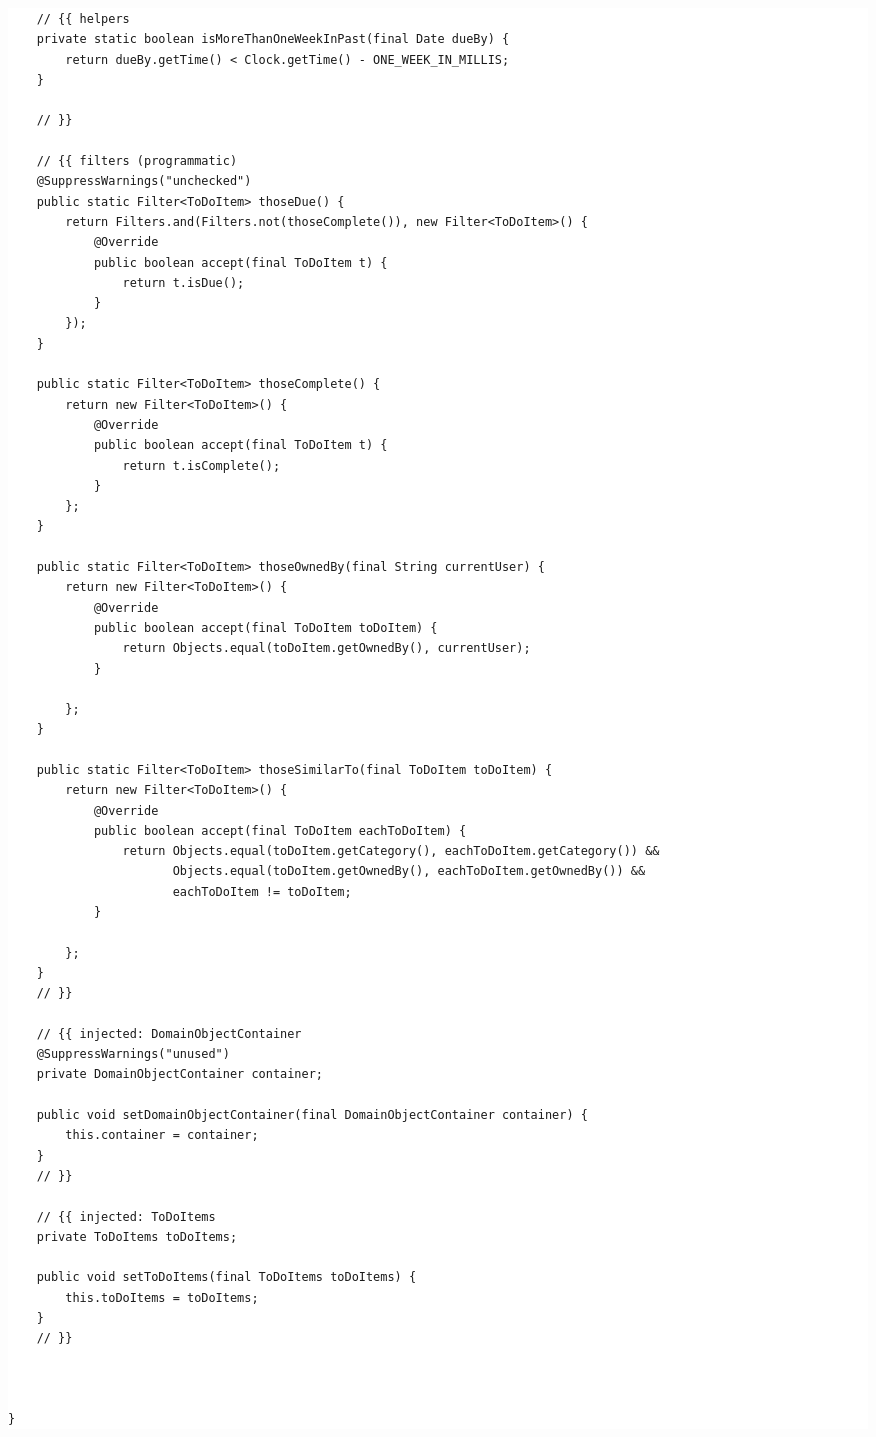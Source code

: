         // {{ helpers
        private static boolean isMoreThanOneWeekInPast(final Date dueBy) {
            return dueBy.getTime() < Clock.getTime() - ONE_WEEK_IN_MILLIS;
        }
    
        // }}
    
        // {{ filters (programmatic)
        @SuppressWarnings("unchecked")
        public static Filter<ToDoItem> thoseDue() {
            return Filters.and(Filters.not(thoseComplete()), new Filter<ToDoItem>() {
                @Override
                public boolean accept(final ToDoItem t) {
                    return t.isDue();
                }
            });
        }
    
        public static Filter<ToDoItem> thoseComplete() {
            return new Filter<ToDoItem>() {
                @Override
                public boolean accept(final ToDoItem t) {
                    return t.isComplete();
                }
            };
        }
    
        public static Filter<ToDoItem> thoseOwnedBy(final String currentUser) {
            return new Filter<ToDoItem>() {
                @Override
                public boolean accept(final ToDoItem toDoItem) {
                    return Objects.equal(toDoItem.getOwnedBy(), currentUser);
                }
    
            };
        }
    
        public static Filter<ToDoItem> thoseSimilarTo(final ToDoItem toDoItem) {
            return new Filter<ToDoItem>() {
                @Override
                public boolean accept(final ToDoItem eachToDoItem) {
                    return Objects.equal(toDoItem.getCategory(), eachToDoItem.getCategory()) && 
                           Objects.equal(toDoItem.getOwnedBy(), eachToDoItem.getOwnedBy()) &&
                           eachToDoItem != toDoItem;
                }
    
            };
        }
        // }}
    
        // {{ injected: DomainObjectContainer
        @SuppressWarnings("unused")
        private DomainObjectContainer container;
    
        public void setDomainObjectContainer(final DomainObjectContainer container) {
            this.container = container;
        }
        // }}
    
        // {{ injected: ToDoItems
        private ToDoItems toDoItems;
    
        public void setToDoItems(final ToDoItems toDoItems) {
            this.toDoItems = toDoItems;
        }
        // }}
    
    
    
    }
